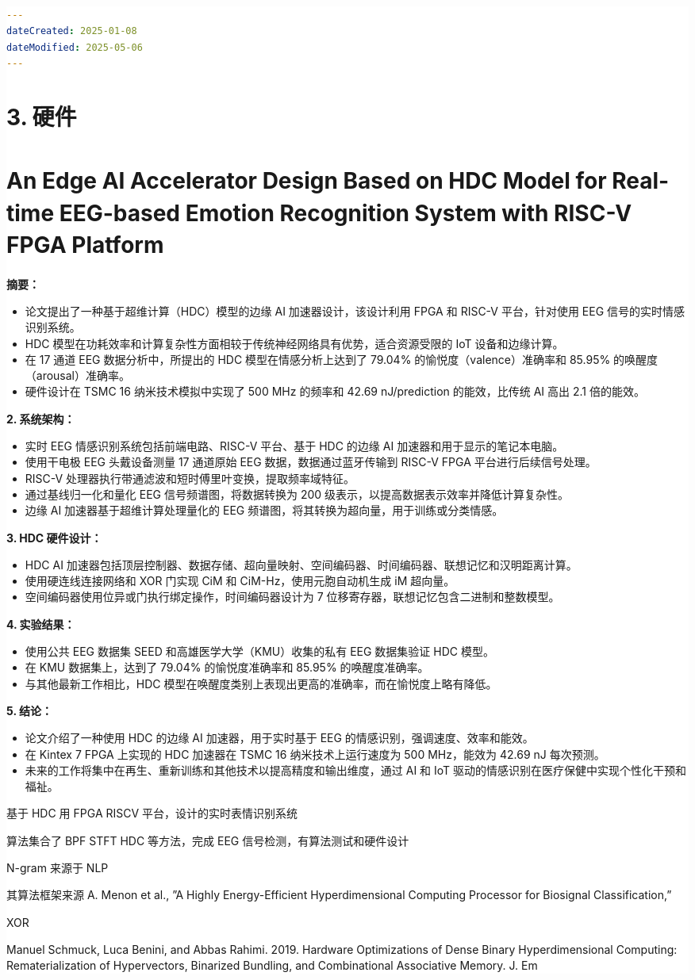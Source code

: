 ```yaml
---
dateCreated: 2025-01-08
dateModified: 2025-05-06
---
```

# 3. 硬件

# An Edge AI Accelerator Design Based on HDC Model for Real-time EEG-based Emotion Recognition System with RISC-V FPGA Platform

**摘要：**
- 论文提出了一种基于超维计算（HDC）模型的边缘 AI 加速器设计，该设计利用 FPGA 和 RISC-V 平台，针对使用 EEG 信号的实时情感识别系统。
- HDC 模型在功耗效率和计算复杂性方面相较于传统神经网络具有优势，适合资源受限的 IoT 设备和边缘计算。
- 在 17 通道 EEG 数据分析中，所提出的 HDC 模型在情感分析上达到了 79.04% 的愉悦度（valence）准确率和 85.95% 的唤醒度（arousal）准确率。
- 硬件设计在 TSMC 16 纳米技术模拟中实现了 500 MHz 的频率和 42.69 nJ/prediction 的能效，比传统 AI 高出 2.1 倍的能效。

**2. 系统架构：**
- 实时 EEG 情感识别系统包括前端电路、RISC-V 平台、基于 HDC 的边缘 AI 加速器和用于显示的笔记本电脑。
- 使用干电极 EEG 头戴设备测量 17 通道原始 EEG 数据，数据通过蓝牙传输到 RISC-V FPGA 平台进行后续信号处理。
- RISC-V 处理器执行带通滤波和短时傅里叶变换，提取频率域特征。
- 通过基线归一化和量化 EEG 信号频谱图，将数据转换为 200 级表示，以提高数据表示效率并降低计算复杂性。
- 边缘 AI 加速器基于超维计算处理量化的 EEG 频谱图，将其转换为超向量，用于训练或分类情感。

**3. HDC 硬件设计：**
- HDC AI 加速器包括顶层控制器、数据存储、超向量映射、空间编码器、时间编码器、联想记忆和汉明距离计算。
- 使用硬连线连接网络和 XOR 门实现 CiM 和 CiM-Hz，使用元胞自动机生成 iM 超向量。
- 空间编码器使用位异或门执行绑定操作，时间编码器设计为 7 位移寄存器，联想记忆包含二进制和整数模型。

**4. 实验结果：**
- 使用公共 EEG 数据集 SEED 和高雄医学大学（KMU）收集的私有 EEG 数据集验证 HDC 模型。
- 在 KMU 数据集上，达到了 79.04% 的愉悦度准确率和 85.95% 的唤醒度准确率。
- 与其他最新工作相比，HDC 模型在唤醒度类别上表现出更高的准确率，而在愉悦度上略有降低。

**5. 结论：**
- 论文介绍了一种使用 HDC 的边缘 AI 加速器，用于实时基于 EEG 的情感识别，强调速度、效率和能效。
- 在 Kintex 7 FPGA 上实现的 HDC 加速器在 TSMC 16 纳米技术上运行速度为 500 MHz，能效为 42.69 nJ 每次预测。
- 未来的工作将集中在再生、重新训练和其他技术以提高精度和输出维度，通过 AI 和 IoT 驱动的情感识别在医疗保健中实现个性化干预和福祉。

基于 HDC 用 FPGA RISCV 平台，设计的实时表情识别系统

算法集合了 BPF STFT HDC 等方法，完成 EEG 信号检测，有算法测试和硬件设计

N-gram 来源于 NLP

其算法框架来源 A. Menon et al., ”A Highly Energy-Efficient Hyperdimensional Computing Processor for Biosignal Classification,”

XOR

Manuel Schmuck, Luca Benini, and Abbas Rahimi. 2019. Hardware Optimizations of Dense Binary Hyperdimensional Computing: Rematerialization of Hypervectors, Binarized Bundling, and Combinational Associative Memory. J. Em
